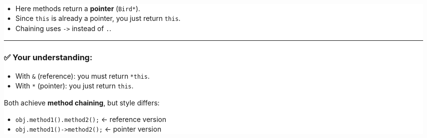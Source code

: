 * Here methods return a **pointer** (`Bird*`).
* Since `this` is already a pointer, you just return `this`.
* Chaining uses `->` instead of `.`.

---

### ✅ Your understanding:

* With `&` (reference): you must return `*this`.
* With `*` (pointer): you just return `this`.

Both achieve **method chaining**, but style differs:

* `obj.method1().method2();`  ← reference version
* `obj.method1()->method2();` ← pointer version
